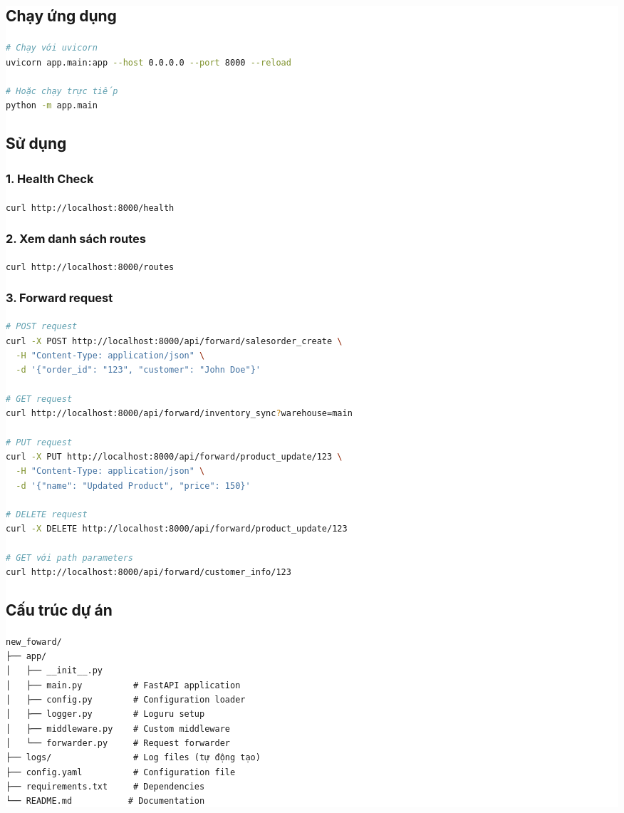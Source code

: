 ## Chạy ứng dụng

```bash
# Chạy với uvicorn
uvicorn app.main:app --host 0.0.0.0 --port 8000 --reload

# Hoặc chạy trực tiếp
python -m app.main
```

## Sử dụng

### 1. Health Check
```bash
curl http://localhost:8000/health
```

### 2. Xem danh sách routes
```bash
curl http://localhost:8000/routes
```

### 3. Forward request
```bash
# POST request
curl -X POST http://localhost:8000/api/forward/salesorder_create \
  -H "Content-Type: application/json" \
  -d '{"order_id": "123", "customer": "John Doe"}'

# GET request
curl http://localhost:8000/api/forward/inventory_sync?warehouse=main

# PUT request
curl -X PUT http://localhost:8000/api/forward/product_update/123 \
  -H "Content-Type: application/json" \
  -d '{"name": "Updated Product", "price": 150}'

# DELETE request
curl -X DELETE http://localhost:8000/api/forward/product_update/123

# GET với path parameters
curl http://localhost:8000/api/forward/customer_info/123
```

## Cấu trúc dự án

```
new_foward/
├── app/
│   ├── __init__.py
│   ├── main.py          # FastAPI application
│   ├── config.py        # Configuration loader
│   ├── logger.py        # Loguru setup
│   ├── middleware.py    # Custom middleware
│   └── forwarder.py     # Request forwarder
├── logs/                # Log files (tự động tạo)
├── config.yaml          # Configuration file
├── requirements.txt     # Dependencies
└── README.md           # Documentation
```
